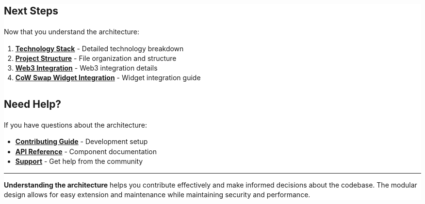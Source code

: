 ## Next Steps

Now that you understand the architecture:

1. **[Technology Stack](technology-stack.md)** - Detailed technology breakdown
2. **[Project Structure](project-structure.md)** - File organization and structure
3. **[Web3 Integration](web3-integration.md)** - Web3 integration details
4. **[CoW Swap Widget Integration](cow-swap-widget-integration.md)** - Widget integration guide

## Need Help?

If you have questions about the architecture:
- **[Contributing Guide](contributing/development-setup.md)** - Development setup
- **[API Reference](api-reference/components.md)** - Component documentation
- **[Support](resources/support.md)** - Get help from the community

---

**Understanding the architecture** helps you contribute effectively and make informed decisions about the codebase. The modular design allows for easy extension and maintenance while maintaining security and performance.
